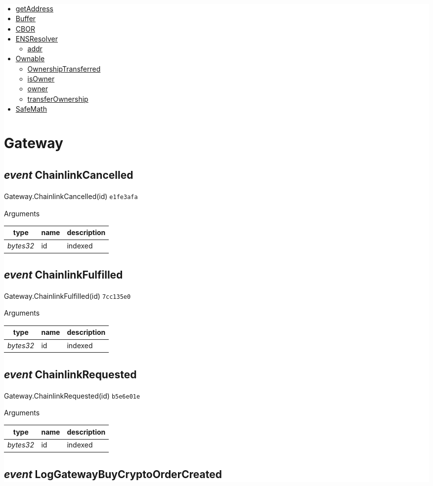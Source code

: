   * [getAddress](#function-getaddress)
* [Buffer](#buffer)
* [CBOR](#cbor)
* [ENSResolver](#ensresolver)
  * [addr](#function-addr)
* [Ownable](#ownable)
  * [OwnershipTransferred](#event-ownershiptransferred)
  * [isOwner](#function-isowner)
  * [owner](#function-owner)
  * [transferOwnership](#function-transferownership)
* [SafeMath](#safemath)

# Gateway


## *event* ChainlinkCancelled

Gateway.ChainlinkCancelled(id) `e1fe3afa`

Arguments

| **type** | **name** | **description** |
|-|-|-|
| *bytes32* | id | indexed |

## *event* ChainlinkFulfilled

Gateway.ChainlinkFulfilled(id) `7cc135e0`

Arguments

| **type** | **name** | **description** |
|-|-|-|
| *bytes32* | id | indexed |

## *event* ChainlinkRequested

Gateway.ChainlinkRequested(id) `b5e6e01e`

Arguments

| **type** | **name** | **description** |
|-|-|-|
| *bytes32* | id | indexed |

## *event* LogGatewayBuyCryptoOrderCreated
